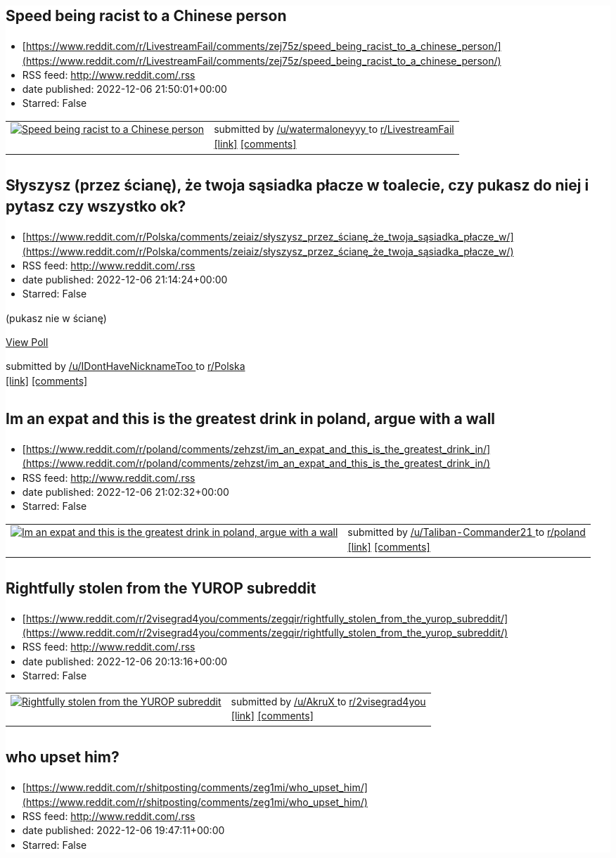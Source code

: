 ## Speed being racist to a Chinese person
 - [https://www.reddit.com/r/LivestreamFail/comments/zej75z/speed_being_racist_to_a_chinese_person/](https://www.reddit.com/r/LivestreamFail/comments/zej75z/speed_being_racist_to_a_chinese_person/)
 - RSS feed: http://www.reddit.com/.rss
 - date published: 2022-12-06 21:50:01+00:00
 - Starred: False

<table> <tr><td> <a href="https://www.reddit.com/r/LivestreamFail/comments/zej75z/speed_being_racist_to_a_chinese_person/"> <img alt="Speed being racist to a Chinese person" src="https://external-preview.redd.it/StGNMPMUO0OJOXbePlQ4ThGWBp9KLf1czUY9ein3WBQ.jpg?width=640&amp;crop=smart&amp;auto=webp&amp;s=5fb1a910d56915cf3190ea039f08543a3bec66e3" title="Speed being racist to a Chinese person" /> </a> </td><td> &#32; submitted by &#32; <a href="https://www.reddit.com/user/watermaloneyyy"> /u/watermaloneyyy </a> &#32; to &#32; <a href="https://www.reddit.com/r/LivestreamFail/"> r/LivestreamFail </a> <br /> <span><a href="https://youtube.com/clip/UgkxiEBhvHf3k6aDbQCHrgO4CeCytSRKTpQX">[link]</a></span> &#32; <span><a href="https://www.reddit.com/r/LivestreamFail/comments/zej75z/speed_being_racist_to_a_chinese_person/">[comments]</a></span> </td></tr></table>

## Słyszysz (przez ścianę), że twoja sąsiadka płacze w toalecie, czy pukasz do niej i pytasz czy wszystko ok?
 - [https://www.reddit.com/r/Polska/comments/zeiaiz/słyszysz_przez_ścianę_że_twoja_sąsiadka_płacze_w/](https://www.reddit.com/r/Polska/comments/zeiaiz/słyszysz_przez_ścianę_że_twoja_sąsiadka_płacze_w/)
 - RSS feed: http://www.reddit.com/.rss
 - date published: 2022-12-06 21:14:24+00:00
 - Starred: False

<div class="md"><p>(pukasz nie w ścianę)</p> <p><a href="https://www.reddit.com/poll/zeiaiz">View Poll</a></p> </div> &#32; submitted by &#32; <a href="https://www.reddit.com/user/IDontHaveNicknameToo"> /u/IDontHaveNicknameToo </a> &#32; to &#32; <a href="https://www.reddit.com/r/Polska/"> r/Polska </a> <br /> <span><a href="https://www.reddit.com/r/Polska/comments/zeiaiz/słyszysz_przez_ścianę_że_twoja_sąsiadka_płacze_w/">[link]</a></span> &#32; <span><a href="https://www.reddit.com/r/Polska/comments/zeiaiz/słyszysz_przez_ścianę_że_twoja_sąsiadka_płacze_w/">[comments]</a></span>

## Im an expat and this is the greatest drink in poland, argue with a wall
 - [https://www.reddit.com/r/poland/comments/zehzst/im_an_expat_and_this_is_the_greatest_drink_in/](https://www.reddit.com/r/poland/comments/zehzst/im_an_expat_and_this_is_the_greatest_drink_in/)
 - RSS feed: http://www.reddit.com/.rss
 - date published: 2022-12-06 21:02:32+00:00
 - Starred: False

<table> <tr><td> <a href="https://www.reddit.com/r/poland/comments/zehzst/im_an_expat_and_this_is_the_greatest_drink_in/"> <img alt="Im an expat and this is the greatest drink in poland, argue with a wall" src="https://preview.redd.it/3cu5lpthvd4a1.jpg?width=640&amp;crop=smart&amp;auto=webp&amp;s=51c0d4e3a0a0fde58b84dbf3ae7f3b66234f9128" title="Im an expat and this is the greatest drink in poland, argue with a wall" /> </a> </td><td> &#32; submitted by &#32; <a href="https://www.reddit.com/user/Taliban-Commander21"> /u/Taliban-Commander21 </a> &#32; to &#32; <a href="https://www.reddit.com/r/poland/"> r/poland </a> <br /> <span><a href="https://i.redd.it/3cu5lpthvd4a1.jpg">[link]</a></span> &#32; <span><a href="https://www.reddit.com/r/poland/comments/zehzst/im_an_expat_and_this_is_the_greatest_drink_in/">[comments]</a></span> </td></tr></table>

## Rightfully stolen from the YUROP subreddit
 - [https://www.reddit.com/r/2visegrad4you/comments/zegqir/rightfully_stolen_from_the_yurop_subreddit/](https://www.reddit.com/r/2visegrad4you/comments/zegqir/rightfully_stolen_from_the_yurop_subreddit/)
 - RSS feed: http://www.reddit.com/.rss
 - date published: 2022-12-06 20:13:16+00:00
 - Starred: False

<table> <tr><td> <a href="https://www.reddit.com/r/2visegrad4you/comments/zegqir/rightfully_stolen_from_the_yurop_subreddit/"> <img alt="Rightfully stolen from the YUROP subreddit" src="https://preview.redd.it/wpviwe1qmd4a1.jpg?width=640&amp;crop=smart&amp;auto=webp&amp;s=39f68609b25dbab49d32a7498658366a97a38152" title="Rightfully stolen from the YUROP subreddit" /> </a> </td><td> &#32; submitted by &#32; <a href="https://www.reddit.com/user/AkruX"> /u/AkruX </a> &#32; to &#32; <a href="https://www.reddit.com/r/2visegrad4you/"> r/2visegrad4you </a> <br /> <span><a href="https://i.redd.it/wpviwe1qmd4a1.jpg">[link]</a></span> &#32; <span><a href="https://www.reddit.com/r/2visegrad4you/comments/zegqir/rightfully_stolen_from_the_yurop_subreddit/">[comments]</a></span> </td></tr></table>

## who upset him?
 - [https://www.reddit.com/r/shitposting/comments/zeg1mi/who_upset_him/](https://www.reddit.com/r/shitposting/comments/zeg1mi/who_upset_him/)
 - RSS feed: http://www.reddit.com/.rss
 - date published: 2022-12-06 19:47:11+00:00
 - Starred: False
